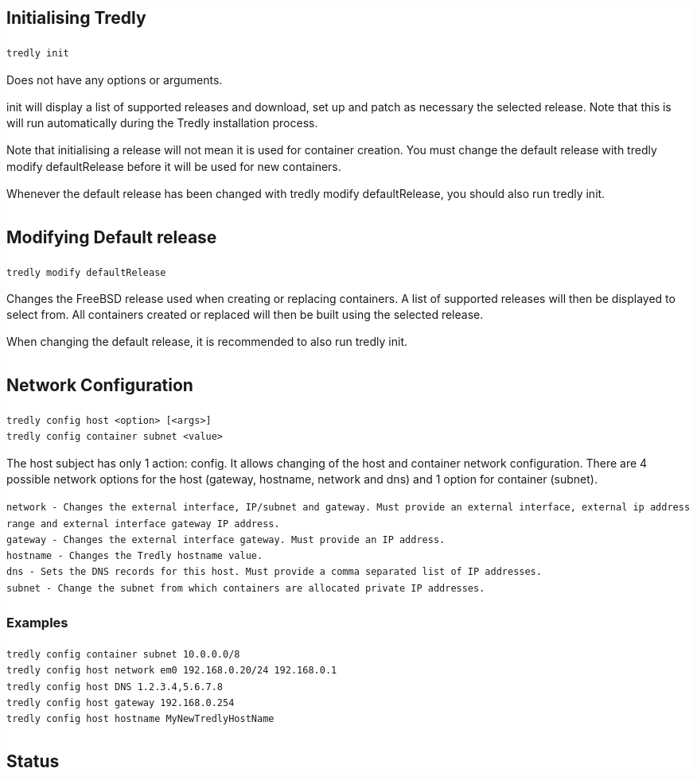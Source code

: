 ## Initialising Tredly
```
tredly init
```
Does not have any options or arguments.

init will display a list of supported releases and download, set up and patch as necessary the selected release. Note that this is will run automatically during the Tredly installation process.

Note that initialising a release will not mean it is used for container creation. You must change the default release with tredly modify defaultRelease before it will be used for new containers.

Whenever the default release has been changed with tredly modify defaultRelease, you should also run tredly init.

## Modifying Default release
```
tredly modify defaultRelease
```
Changes the FreeBSD release used when creating or replacing containers. A list of supported releases will then be displayed to select from. All containers created or replaced will then be built using the selected release.

When changing the default release, it is recommended to also run tredly init.

## Network Configuration
```
tredly config host <option> [<args>]
tredly config container subnet <value>
```
The host subject has only 1 action: config. It allows changing of the host and container network configuration. There are 4 possible network options for the host (gateway, hostname, network and dns) and 1 option for container (subnet).

    network - Changes the external interface, IP/subnet and gateway. Must provide an external interface, external ip address range and external interface gateway IP address.
    gateway - Changes the external interface gateway. Must provide an IP address.
    hostname - Changes the Tredly hostname value.
    dns - Sets the DNS records for this host. Must provide a comma separated list of IP addresses.
    subnet - Change the subnet from which containers are allocated private IP addresses.

### Examples
```
tredly config container subnet 10.0.0.0/8
tredly config host network em0 192.168.0.20/24 192.168.0.1
tredly config host DNS 1.2.3.4,5.6.7.8
tredly config host gateway 192.168.0.254
tredly config host hostname MyNewTredlyHostName
```

## Status

